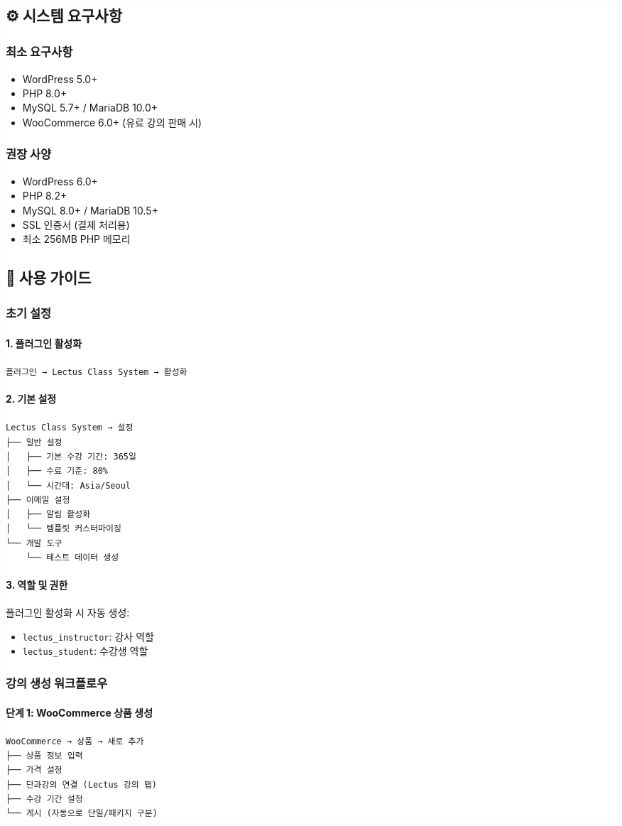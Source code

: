 ## ⚙️ 시스템 요구사항

### 최소 요구사항
- WordPress 5.0+
- PHP 8.0+
- MySQL 5.7+ / MariaDB 10.0+
- WooCommerce 6.0+ (유료 강의 판매 시)

### 권장 사양
- WordPress 6.0+
- PHP 8.2+
- MySQL 8.0+ / MariaDB 10.5+
- SSL 인증서 (결제 처리용)
- 최소 256MB PHP 메모리

## 📖 사용 가이드

### 초기 설정

#### 1. 플러그인 활성화
```
플러그인 → Lectus Class System → 활성화
```

#### 2. 기본 설정
```
Lectus Class System → 설정
├── 일반 설정
│   ├── 기본 수강 기간: 365일
│   ├── 수료 기준: 80%
│   └── 시간대: Asia/Seoul
├── 이메일 설정
│   ├── 알림 활성화
│   └── 템플릿 커스터마이징
└── 개발 도구
    └── 테스트 데이터 생성
```

#### 3. 역할 및 권한
플러그인 활성화 시 자동 생성:
- `lectus_instructor`: 강사 역할
- `lectus_student`: 수강생 역할

### 강의 생성 워크플로우

#### 단계 1: WooCommerce 상품 생성
```
WooCommerce → 상품 → 새로 추가
├── 상품 정보 입력
├── 가격 설정
├── 단과강의 연결 (Lectus 강의 탭)
├── 수강 기간 설정
└── 게시 (자동으로 단일/패키지 구분)
```
